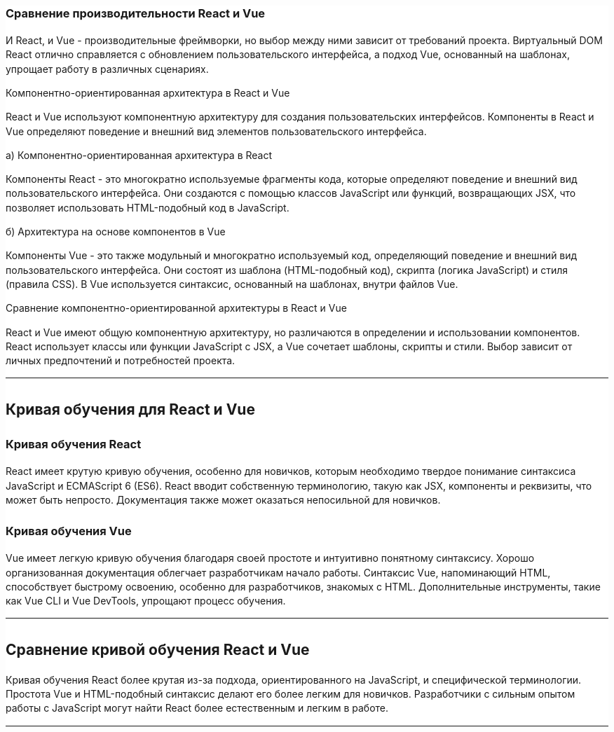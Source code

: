 ### Сравнение производительности React и Vue

И React, и Vue - производительные фреймворки, но выбор между ними зависит от требований проекта. Виртуальный DOM React отлично справляется с обновлением пользовательского интерфейса, а подход Vue, основанный на шаблонах, упрощает работу в различных сценариях.

Компонентно-ориентированная архитектура в React и Vue

React и Vue используют компонентную архитектуру для создания пользовательских интерфейсов. Компоненты в React и Vue определяют поведение и внешний вид элементов пользовательского интерфейса.

a) Компонентно-ориентированная архитектура в React

Компоненты React - это многократно используемые фрагменты кода, которые определяют поведение и внешний вид пользовательского интерфейса. Они создаются с помощью классов JavaScript или функций, возвращающих JSX, что позволяет использовать HTML-подобный код в JavaScript.

б) Архитектура на основе компонентов в Vue

Компоненты Vue - это также модульный и многократно используемый код, определяющий поведение и внешний вид пользовательского интерфейса. Они состоят из шаблона (HTML-подобный код), скрипта (логика JavaScript) и стиля (правила CSS). В Vue используется синтаксис, основанный на шаблонах, внутри файлов Vue.

Сравнение компонентно-ориентированной архитектуры в React и Vue

React и Vue имеют общую компонентную архитектуру, но различаются в определении и использовании компонентов. React использует классы или функции JavaScript с JSX, а Vue сочетает шаблоны, скрипты и стили. Выбор зависит от личных предпочтений и потребностей проекта.

---

## Кривая обучения для React и Vue

### Кривая обучения React

React имеет крутую кривую обучения, особенно для новичков, которым необходимо твердое понимание синтаксиса JavaScript и ECMAScript 6 (ES6). React вводит собственную терминологию, такую как JSX, компоненты и реквизиты, что может быть непросто. Документация также может оказаться непосильной для новичков.

### Кривая обучения Vue

Vue имеет легкую кривую обучения благодаря своей простоте и интуитивно понятному синтаксису. Хорошо организованная документация облегчает разработчикам начало работы. Синтаксис Vue, напоминающий HTML, способствует быстрому освоению, особенно для разработчиков, знакомых с HTML. Дополнительные инструменты, такие как Vue CLI и Vue DevTools, упрощают процесс обучения.

---

## Сравнение кривой обучения React и Vue

Кривая обучения React более крутая из-за подхода, ориентированного на JavaScript, и специфической терминологии. Простота Vue и HTML-подобный синтаксис делают его более легким для новичков. Разработчики с сильным опытом работы с JavaScript могут найти React более естественным и легким в работе.

---